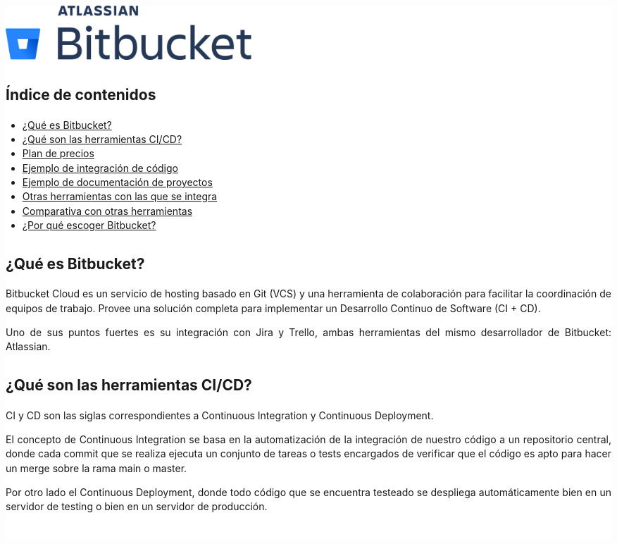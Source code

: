 <div align="justify">

<img src="img/Atlassian_Bitbucket_Logo.png" width="50%">

<br>

## Índice de contenidos

<ul>

<li><a href="#title1">¿Qué es Bitbucket?</a></li>
<li><a href="#title2">¿Qué son las herramientas CI/CD?</a></li>
<li><a href="#title3">Plan de precios</a></li>
<li><a href="#title4">Ejemplo de integración de código</a></li>
<li><a href="#title5">Ejemplo de documentación de proyectos</a></li>
<li><a href="#title6">Otras herramientas con las que se integra</a></li>
<li><a href="#title7">Comparativa con otras herramientas</a></li>
<li><a href="#title8">¿Por qué escoger Bitbucket?</a></li>

</ul>

## <div id="title1">¿Qué es Bitbucket?</div>

Bitbucket Cloud es un servicio de hosting basado en Git (VCS) y una herramienta de colaboración para facilitar la coordinación de equipos de trabajo. Provee una solución completa para implementar un Desarrollo Continuo de Software (CI + CD). 

Uno de sus puntos fuertes es su integración con Jira y Trello, ambas herramientas del mismo desarrollador de Bitbucket: Atlassian.

## <div id="title2">¿Qué son las herramientas CI/CD?</div>

CI y CD son las siglas correspondientes a Continuous Integration y Continuous Deployment.

El concepto de Continuous Integration se basa en la automatización de la integración de nuestro código a un repositorio central, donde 
cada commit que se realiza ejecuta un conjunto de tareas o tests encargados de verificar que el código es apto para hacer un merge sobre
la rama main o master.

Por otro lado el Continuous Deployment, donde todo código que se encuentra testeado se despliega automáticamente bien en un servidor de testing o bien en un servidor de producción.

<br>

<div align="center">